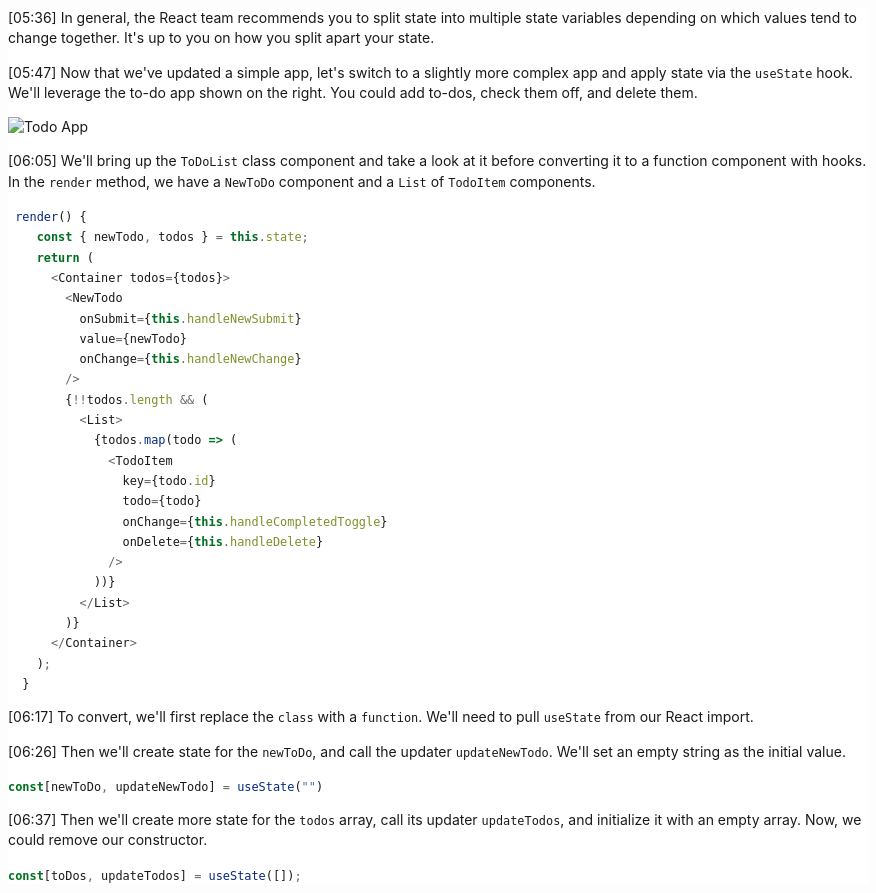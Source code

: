 [05:36] In general, the React team recommends you to split state into multiple state variables depending on which values tend to change together. It's up to you on how you split apart your state.

[05:47] Now that we've updated a simple app, let's switch to a slightly more complex app and apply state via the `useState` hook. We'll leverage the to-do app shown on the right. You could add to-dos, check them off, and delete them.

![Todo App](https://res.cloudinary.com/dg3gyk0gu/image/upload/v1544386008/transcript-images/react-add-state-with-the-usestate-hook-to-a-react-function-component-todo.png)

[06:05] We'll bring up the `ToDoList` class component and take a look at it before converting it to a function component with hooks. In the `render` method, we have a `NewToDo` component and a `List` of `TodoItem` components.

```javascript
 render() {
    const { newTodo, todos } = this.state;
    return (
      <Container todos={todos}>
        <NewTodo
          onSubmit={this.handleNewSubmit}
          value={newTodo}
          onChange={this.handleNewChange}
        />
        {!!todos.length && (
          <List>
            {todos.map(todo => (
              <TodoItem
                key={todo.id}
                todo={todo}
                onChange={this.handleCompletedToggle}
                onDelete={this.handleDelete}
              />
            ))}
          </List>
        )}
      </Container>
    );
  }
```

[06:17] To convert, we'll first replace the `class` with a `function`. We'll need to pull `useState` from our React import.

[06:26] Then we'll create state for the `newToDo`, and call the updater `updateNewTodo`. We'll set an empty string as the initial value.

```javascript
const[newToDo, updateNewTodo] = useState("")
```
[06:37] Then we'll create more state for the `todos` array, call its updater `updateTodos`, and initialize it with an empty array. Now, we could remove our constructor.

```javascript
const[toDos, updateTodos] = useState([]);
```
